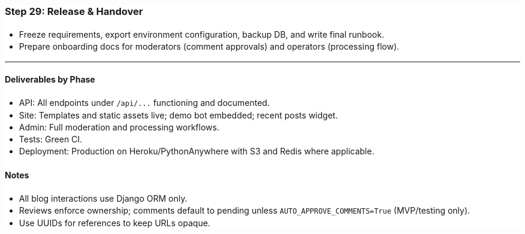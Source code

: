 ### Step 29: Release & Handover
- Freeze requirements, export environment configuration, backup DB, and write final runbook.
- Prepare onboarding docs for moderators (comment approvals) and operators (processing flow).

---

#### Deliverables by Phase
- API: All endpoints under `/api/...` functioning and documented.
- Site: Templates and static assets live; demo bot embedded; recent posts widget.
- Admin: Full moderation and processing workflows.
- Tests: Green CI.
- Deployment: Production on Heroku/PythonAnywhere with S3 and Redis where applicable.

#### Notes
- All blog interactions use Django ORM only.
- Reviews enforce ownership; comments default to pending unless `AUTO_APPROVE_COMMENTS=True` (MVP/testing only).
- Use UUIDs for references to keep URLs opaque.
